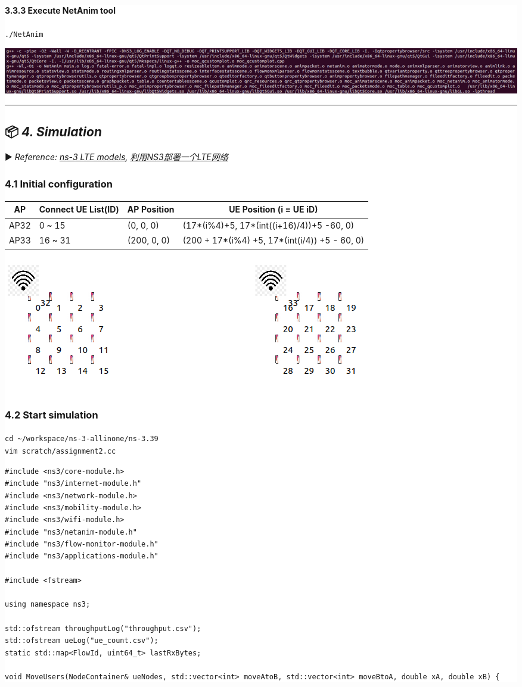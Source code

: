 #### **3.3.3 Execute NetAnim tool**
```shell=
./NetAnim
```
![image](a2/figure/netanim_log.png)

---
## :package: <i>4. Simulation</i>
:arrow_forward: *Reference: [ns-3 LTE models](https://www.nsnam.org/docs/models/html/lte-user.html), [利用NS3部署一个LTE网络](https://blog.csdn.net/Shmily1107/article/details/110919007?ops_request_misc=&request_id=&biz_id=102&spm=1018.2226.3001.4187)* 

### 4.1 Initial configuration
| AP   | Connect UE List(ID) | AP Position | UE Position (i = UE iD)                       |
| ---- | ------------------- | ----------- | --------------------------------------------- |
| AP32 | 0 ~ 15              | (0, 0, 0)   | (17*(i%4)+5, 17*(int((i+16)/4))+5 -60, 0)     |
| AP33 | 16 ~ 31             | (200, 0, 0) | (200 + 17*(i%4) +5, 17*(int(i/4)) +5 - 60, 0) |

![image](a2/figure/inital_location.png)

### 4.2 Start simulation
```bash=
cd ~/workspace/ns-3-allinone/ns-3.39
vim scratch/assignment2.cc
```
```cpp=
#include <ns3/core-module.h>
#include "ns3/internet-module.h"
#include <ns3/network-module.h>
#include <ns3/mobility-module.h>
#include <ns3/wifi-module.h>
#include "ns3/netanim-module.h"
#include "ns3/flow-monitor-module.h"
#include "ns3/applications-module.h"

#include <fstream>

using namespace ns3;

std::ofstream throughputLog("throughput.csv");
std::ofstream ueLog("ue_count.csv");
static std::map<FlowId, uint64_t> lastRxBytes;

void MoveUsers(NodeContainer& ueNodes, std::vector<int> moveAtoB, std::vector<int> moveBtoA, double xA, double xB) {
```